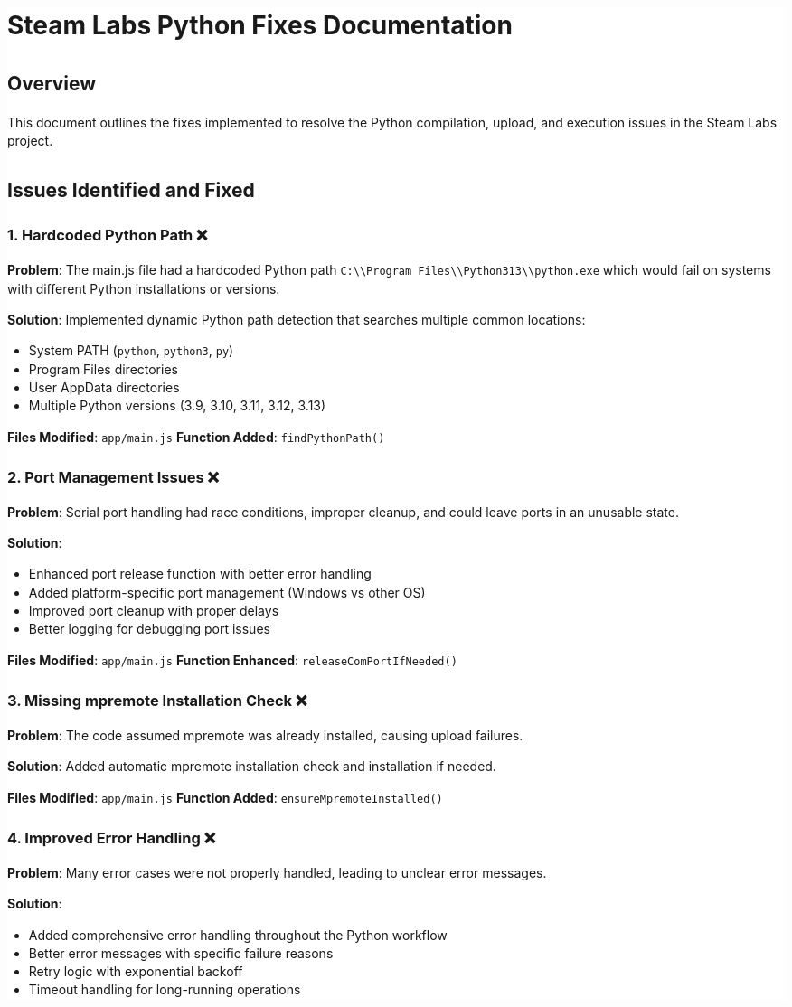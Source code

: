 # Steam Labs Python Fixes Documentation

## Overview
This document outlines the fixes implemented to resolve the Python compilation, upload, and execution issues in the Steam Labs project.

## Issues Identified and Fixed

### 1. Hardcoded Python Path ❌
**Problem**: The main.js file had a hardcoded Python path `C:\\Program Files\\Python313\\python.exe` which would fail on systems with different Python installations or versions.

**Solution**: Implemented dynamic Python path detection that searches multiple common locations:
- System PATH (`python`, `python3`, `py`)
- Program Files directories
- User AppData directories
- Multiple Python versions (3.9, 3.10, 3.11, 3.12, 3.13)

**Files Modified**: `app/main.js`
**Function Added**: `findPythonPath()`

### 2. Port Management Issues ❌
**Problem**: Serial port handling had race conditions, improper cleanup, and could leave ports in an unusable state.

**Solution**: 
- Enhanced port release function with better error handling
- Added platform-specific port management (Windows vs other OS)
- Improved port cleanup with proper delays
- Better logging for debugging port issues

**Files Modified**: `app/main.js`
**Function Enhanced**: `releaseComPortIfNeeded()`

### 3. Missing mpremote Installation Check ❌
**Problem**: The code assumed mpremote was already installed, causing upload failures.

**Solution**: Added automatic mpremote installation check and installation if needed.

**Files Modified**: `app/main.js`
**Function Added**: `ensureMpremoteInstalled()`

### 4. Improved Error Handling ❌
**Problem**: Many error cases were not properly handled, leading to unclear error messages.

**Solution**: 
- Added comprehensive error handling throughout the Python workflow
- Better error messages with specific failure reasons
- Retry logic with exponential backoff
- Timeout handling for long-running operations
